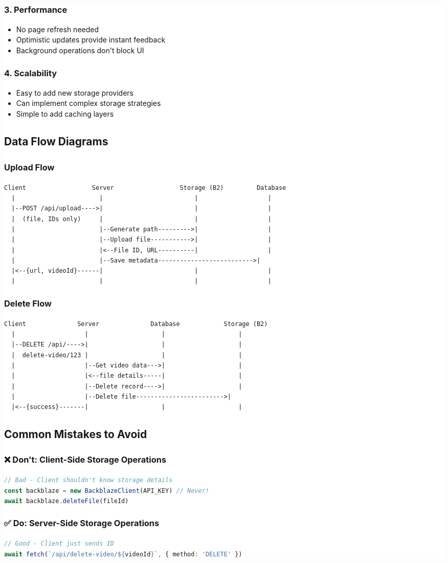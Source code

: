 ### 3. Performance
- No page refresh needed
- Optimistic updates provide instant feedback
- Background operations don't block UI

### 4. Scalability
- Easy to add new storage providers
- Can implement complex storage strategies
- Simple to add caching layers

## Data Flow Diagrams

### Upload Flow
```
Client                  Server                  Storage (B2)         Database
  |                       |                         |                   |
  |--POST /api/upload---->|                         |                   |
  |  (file, IDs only)     |                         |                   |
  |                       |--Generate path--------->|                   |
  |                       |--Upload file----------->|                   |
  |                       |<--File ID, URL----------|                   |
  |                       |--Save metadata-------------------------->|
  |<--{url, videoId}------|                         |                   |
  |                       |                         |                   |
```

### Delete Flow
```
Client              Server              Database            Storage (B2)
  |                   |                    |                    |
  |--DELETE /api/---->|                    |                    |
  |  delete-video/123 |                    |                    |
  |                   |--Get video data--->|                    |
  |                   |<--file details-----|                    |
  |                   |--Delete record---->|                    |
  |                   |--Delete file------------------------>|
  |<--{success}-------|                    |                    |
```

## Common Mistakes to Avoid

### ❌ Don't: Client-Side Storage Operations
```typescript
// Bad - Client shouldn't know storage details
const backblaze = new BackblazeClient(API_KEY) // Never!
await backblaze.deleteFile(fileId)
```

### ✅ Do: Server-Side Storage Operations
```typescript
// Good - Client just sends ID
await fetch(`/api/delete-video/${videoId}`, { method: 'DELETE' })
```
